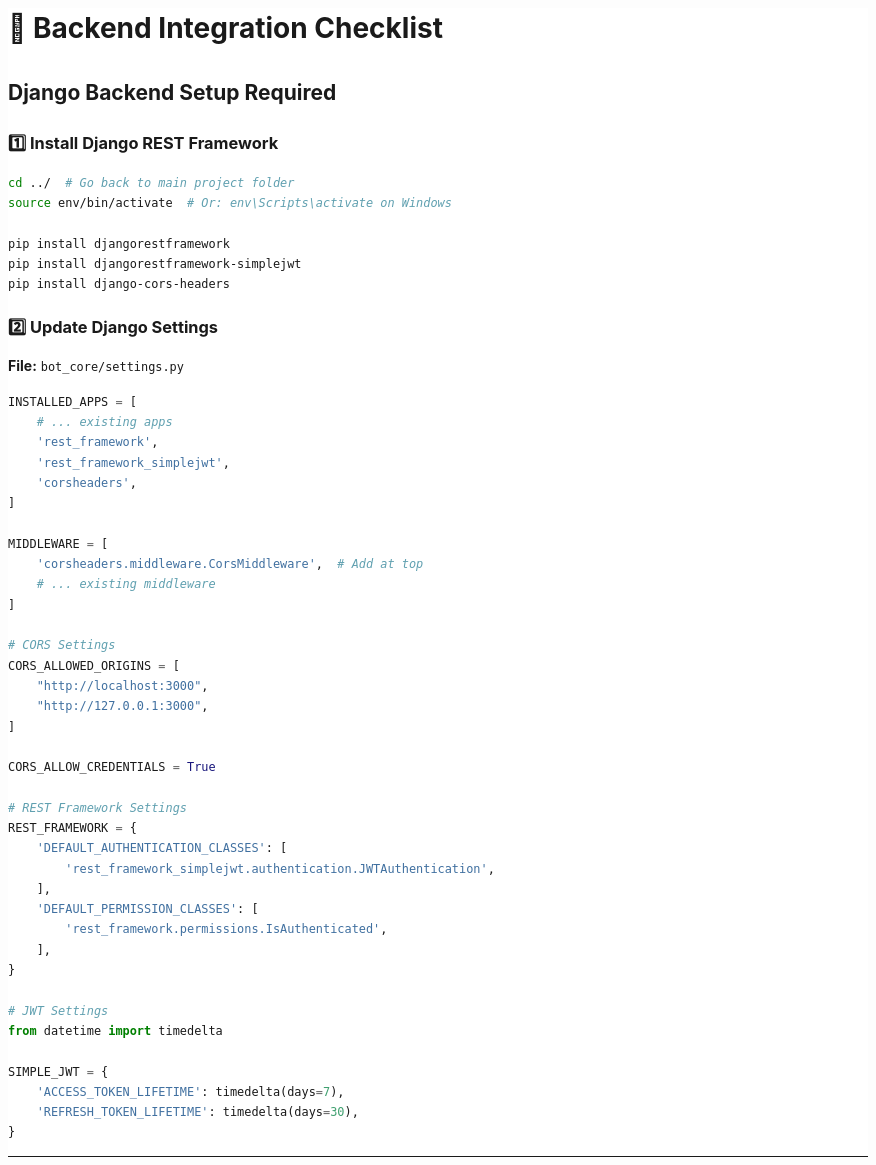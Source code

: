 # 🔗 Backend Integration Checklist

## Django Backend Setup Required

### 1️⃣ Install Django REST Framework

```bash
cd ../  # Go back to main project folder
source env/bin/activate  # Or: env\Scripts\activate on Windows

pip install djangorestframework
pip install djangorestframework-simplejwt
pip install django-cors-headers
```

### 2️⃣ Update Django Settings

**File:** `bot_core/settings.py`

```python
INSTALLED_APPS = [
    # ... existing apps
    'rest_framework',
    'rest_framework_simplejwt',
    'corsheaders',
]

MIDDLEWARE = [
    'corsheaders.middleware.CorsMiddleware',  # Add at top
    # ... existing middleware
]

# CORS Settings
CORS_ALLOWED_ORIGINS = [
    "http://localhost:3000",
    "http://127.0.0.1:3000",
]

CORS_ALLOW_CREDENTIALS = True

# REST Framework Settings
REST_FRAMEWORK = {
    'DEFAULT_AUTHENTICATION_CLASSES': [
        'rest_framework_simplejwt.authentication.JWTAuthentication',
    ],
    'DEFAULT_PERMISSION_CLASSES': [
        'rest_framework.permissions.IsAuthenticated',
    ],
}

# JWT Settings
from datetime import timedelta

SIMPLE_JWT = {
    'ACCESS_TOKEN_LIFETIME': timedelta(days=7),
    'REFRESH_TOKEN_LIFETIME': timedelta(days=30),
}
```

---